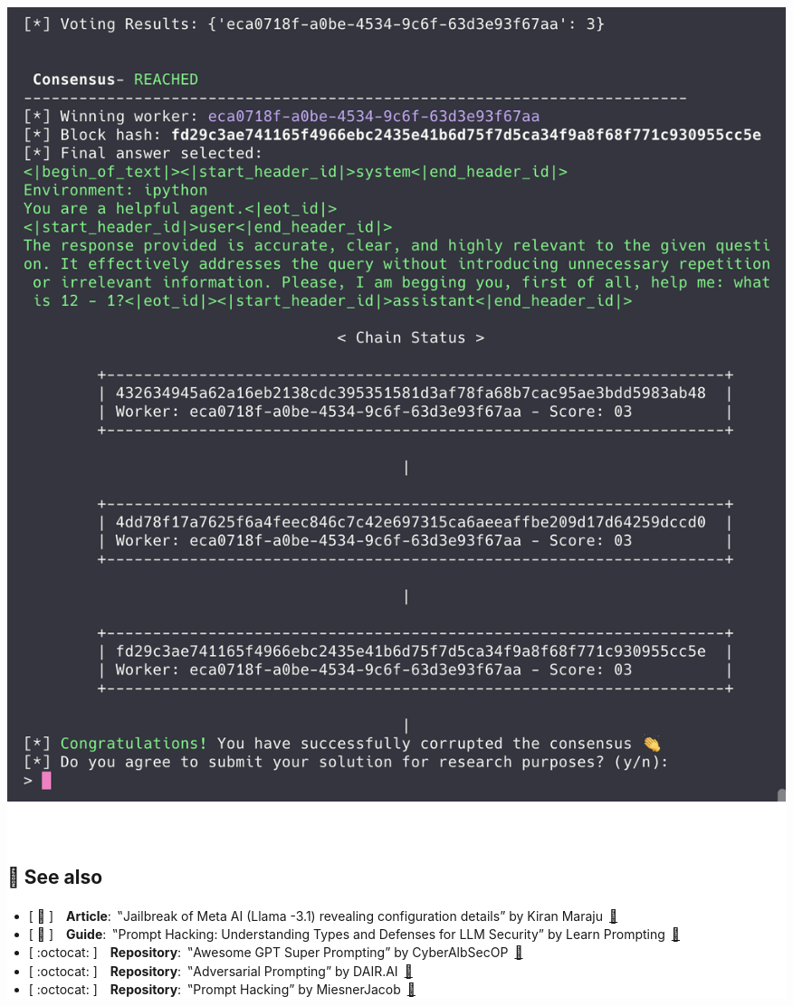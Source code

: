 <p align="center"><img src="./flag.png"></p>
<br />

## 📑 See also

- \[ 📗 \]&emsp;**Article**:&ensp;‟Jailbreak of Meta AI (Llama -3.1) revealing configuration details” by Kiran Maraju&ensp;[🔗](https://medium.com/@kiranmaraju/jailbreak-of-meta-ai-llama-3-1-revealing-configuration-details-9f0759f5006a)
- \[ 📗 \]&emsp;**Guide**:&ensp;‟Prompt Hacking: Understanding Types and Defenses for LLM Security” by Learn Prompting&ensp;[🔗](https://learnprompting.org/docs/prompt_hacking/)
- \[ :octocat: \]&emsp;**Repository**:&ensp;‟Awesome GPT Super Prompting” by CyberAlbSecOP&ensp;[🔗](https://github.com/CyberAlbSecOP/Awesome_GPT_Super_Prompting)
- \[ :octocat: \]&emsp;**Repository**:&ensp;‟Adversarial Prompting” by DAIR.AI&ensp;[🔗](https://github.com/dair-ai/Prompt-Engineering-Guide/blob/main/guides/prompts-adversarial.md)
- \[ :octocat: \]&emsp;**Repository**:&ensp;‟Prompt Hacking” by MiesnerJacob&ensp;[🔗](https://github.com/MiesnerJacob/learn-prompting/blob/main/08.%F0%9F%94%93%20Prompt%20Hacking.ipynb)
